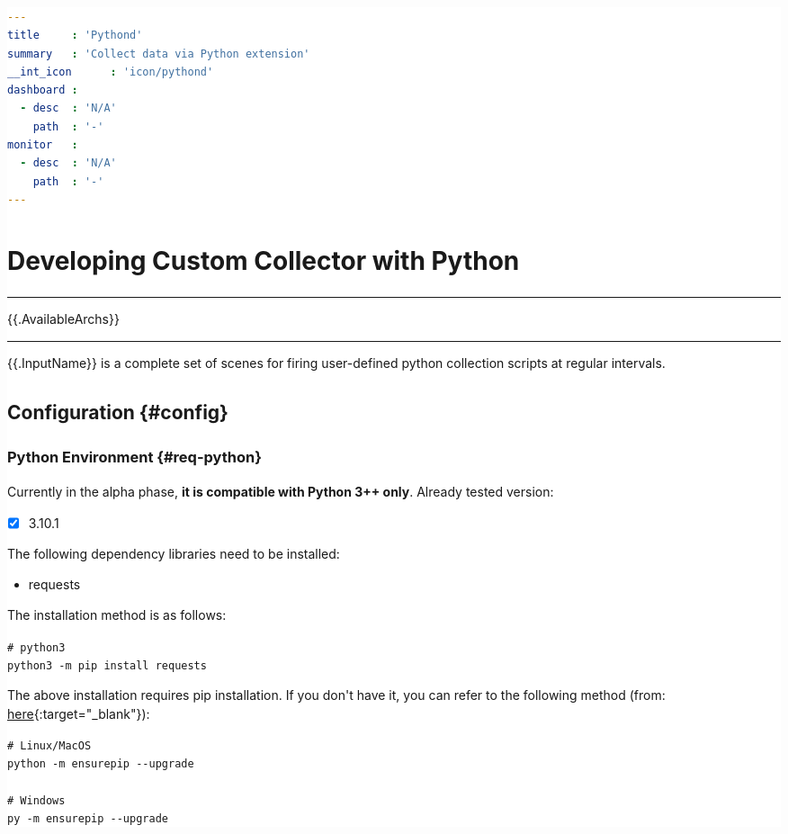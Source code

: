 ```yaml
---
title     : 'Pythond'
summary   : 'Collect data via Python extension'
__int_icon      : 'icon/pythond'
dashboard :
  - desc  : 'N/A'
    path  : '-'
monitor   :
  - desc  : 'N/A'
    path  : '-'
---
```



# Developing Custom Collector with Python


---

{{.AvailableArchs}}

---

{{.InputName}} is a complete set of scenes for firing user-defined python collection scripts at regular intervals.

## Configuration {#config}

### Python Environment {#req-python}

Currently in the alpha phase, **it is compatible with Python 3++ only**. Already tested version:

- [x] 3.10.1

The following dependency libraries need to be installed:

- requests

The installation method is as follows:

```shell
# python3
python3 -m pip install requests
```

The above installation requires pip installation. If you don't have it, you can refer to the following method (from: [here](https://pip.pypa.io/en/stable/installation/){:target="_blank"}):

```shell
# Linux/MacOS
python -m ensurepip --upgrade

# Windows
py -m ensurepip --upgrade
```
